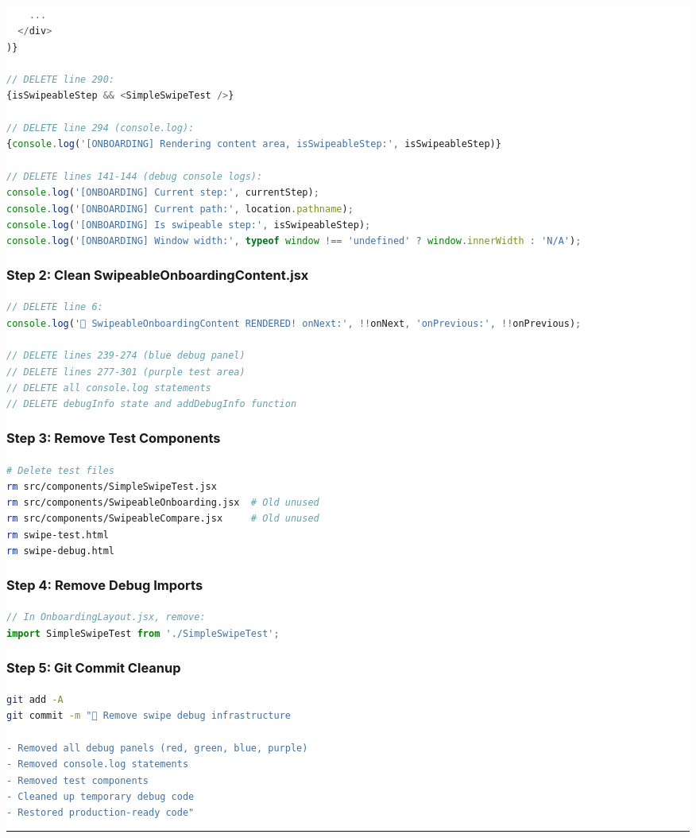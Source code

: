 ```javascript
    ...
  </div>
)}

// DELETE line 290:
{isSwipeableStep && <SimpleSwipeTest />}

// DELETE line 294 (console.log):
{console.log('[ONBOARDING] Rendering content area, isSwipeableStep:', isSwipeableStep)}

// DELETE lines 141-144 (debug console logs):
console.log('[ONBOARDING] Current step:', currentStep);
console.log('[ONBOARDING] Current path:', location.pathname);
console.log('[ONBOARDING] Is swipeable step:', isSwipeableStep);
console.log('[ONBOARDING] Window width:', typeof window !== 'undefined' ? window.innerWidth : 'N/A');
```

### Step 2: Clean SwipeableOnboardingContent.jsx

```javascript
// DELETE line 6:
console.log('🚨 SwipeableOnboardingContent RENDERED! onNext:', !!onNext, 'onPrevious:', !!onPrevious);

// DELETE lines 239-274 (blue debug panel)
// DELETE lines 277-301 (purple test area)
// DELETE all console.log statements
// DELETE debugInfo state and addDebugInfo function
```

### Step 3: Remove Test Components

```bash
# Delete test files
rm src/components/SimpleSwipeTest.jsx
rm src/components/SwipeableOnboarding.jsx  # Old unused
rm src/components/SwipeableCompare.jsx     # Old unused
rm swipe-test.html
rm swipe-debug.html
```

### Step 4: Remove Debug Imports

```javascript
// In OnboardingLayout.jsx, remove:
import SimpleSwipeTest from './SimpleSwipeTest';
```

### Step 5: Git Commit Cleanup

```bash
git add -A
git commit -m "🧹 Remove swipe debug infrastructure

- Removed all debug panels (red, green, blue, purple)
- Removed console.log statements
- Removed test components
- Cleaned up temporary debug code
- Restored production-ready code"
```

---